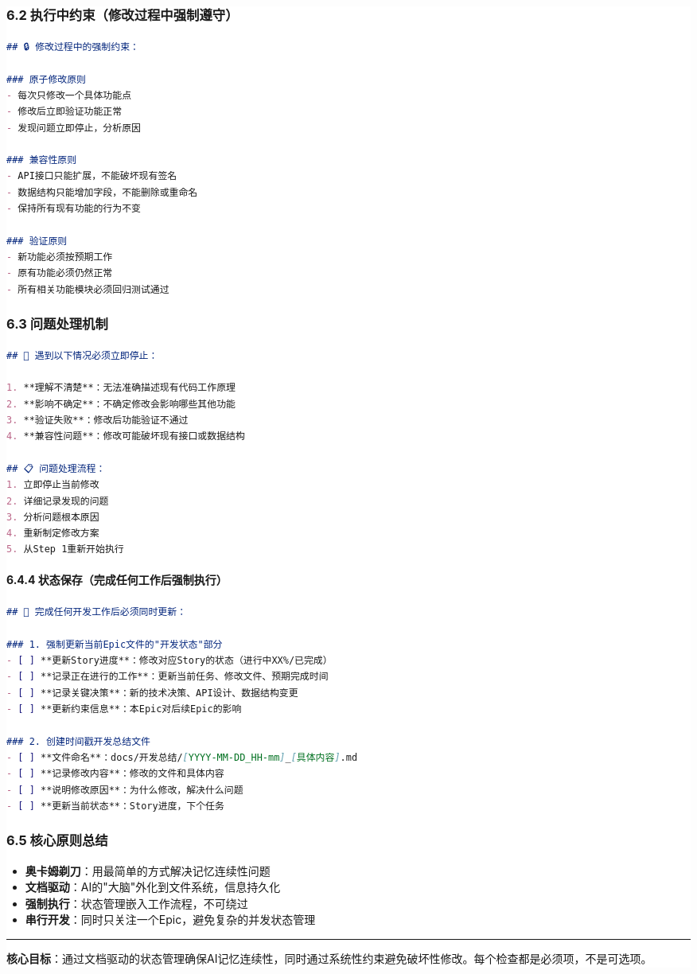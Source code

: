 ### 6.2 执行中约束（修改过程中强制遵守）
```markdown
## 🔒 修改过程中的强制约束：

### 原子修改原则
- 每次只修改一个具体功能点
- 修改后立即验证功能正常
- 发现问题立即停止，分析原因

### 兼容性原则
- API接口只能扩展，不能破坏现有签名
- 数据结构只能增加字段，不能删除或重命名
- 保持所有现有功能的行为不变

### 验证原则
- 新功能必须按预期工作
- 原有功能必须仍然正常
- 所有相关功能模块必须回归测试通过
```

### 6.3 问题处理机制
```markdown
## 🛑 遇到以下情况必须立即停止：

1. **理解不清楚**：无法准确描述现有代码工作原理
2. **影响不确定**：不确定修改会影响哪些其他功能
3. **验证失败**：修改后功能验证不通过
4. **兼容性问题**：修改可能破坏现有接口或数据结构

## 📋 问题处理流程：
1. 立即停止当前修改
2. 详细记录发现的问题
3. 分析问题根本原因
4. 重新制定修改方案
5. 从Step 1重新开始执行
```

#### 6.4.4 状态保存（完成任何工作后强制执行）
```markdown
## 📝 完成任何开发工作后必须同时更新：

### 1. 强制更新当前Epic文件的"开发状态"部分
- [ ] **更新Story进度**：修改对应Story的状态（进行中XX%/已完成）
- [ ] **记录正在进行的工作**：更新当前任务、修改文件、预期完成时间
- [ ] **记录关键决策**：新的技术决策、API设计、数据结构变更
- [ ] **更新约束信息**：本Epic对后续Epic的影响

### 2. 创建时间戳开发总结文件
- [ ] **文件命名**：docs/开发总结/[YYYY-MM-DD_HH-mm]_[具体内容].md
- [ ] **记录修改内容**：修改的文件和具体内容
- [ ] **说明修改原因**：为什么修改，解决什么问题
- [ ] **更新当前状态**：Story进度，下个任务
```

### 6.5 核心原则总结
- **奥卡姆剃刀**：用最简单的方式解决记忆连续性问题
- **文档驱动**：AI的"大脑"外化到文件系统，信息持久化
- **强制执行**：状态管理嵌入工作流程，不可绕过
- **串行开发**：同时只关注一个Epic，避免复杂的并发状态管理

---

**核心目标**：通过文档驱动的状态管理确保AI记忆连续性，同时通过系统性约束避免破坏性修改。每个检查都是必须项，不是可选项。